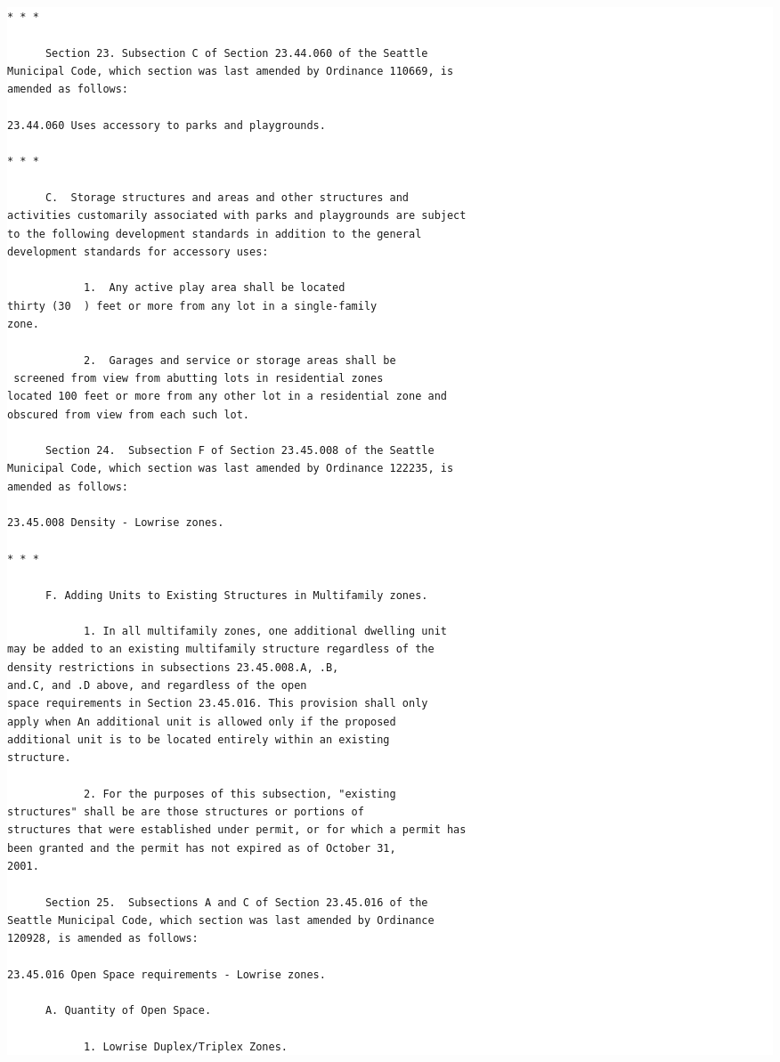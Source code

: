     * * *  
  
          Section 23. Subsection C of Section 23.44.060 of the Seattle  
    Municipal Code, which section was last amended by Ordinance 110669, is  
    amended as follows:  
  
    23.44.060 Uses accessory to parks and playgrounds.  
  
    * * *  
  
          C.  Storage structures and areas and other structures and  
    activities customarily associated with parks and playgrounds are subject  
    to the following development standards in addition to the general  
    development standards for accessory uses:  
  
                1.  Any active play area shall be located  
    thirty (30  ) feet or more from any lot in a single-family  
    zone.  
  
                2.  Garages and service or storage areas shall be  
     screened from view from abutting lots in residential zones  
    located 100 feet or more from any other lot in a residential zone and  
    obscured from view from each such lot.  
  
          Section 24.  Subsection F of Section 23.45.008 of the Seattle  
    Municipal Code, which section was last amended by Ordinance 122235, is  
    amended as follows:  
  
    23.45.008 Density - Lowrise zones.  
  
    * * *  
  
          F. Adding Units to Existing Structures in Multifamily zones.  
  
                1. In all multifamily zones, one additional dwelling unit  
    may be added to an existing multifamily structure regardless of the  
    density restrictions in subsections 23.45.008.A, .B,  
    and.C, and .D above, and regardless of the open  
    space requirements in Section 23.45.016. This provision shall only  
    apply when An additional unit is allowed only if the proposed  
    additional unit is to be located entirely within an existing  
    structure.  
  
                2. For the purposes of this subsection, "existing  
    structures" shall be are those structures or portions of  
    structures that were established under permit, or for which a permit has  
    been granted and the permit has not expired as of October 31,  
    2001.  
  
          Section 25.  Subsections A and C of Section 23.45.016 of the  
    Seattle Municipal Code, which section was last amended by Ordinance  
    120928, is amended as follows:  
  
    23.45.016 Open Space requirements - Lowrise zones.  
  
          A. Quantity of Open Space.  
  
                1. Lowrise Duplex/Triplex Zones.  
  